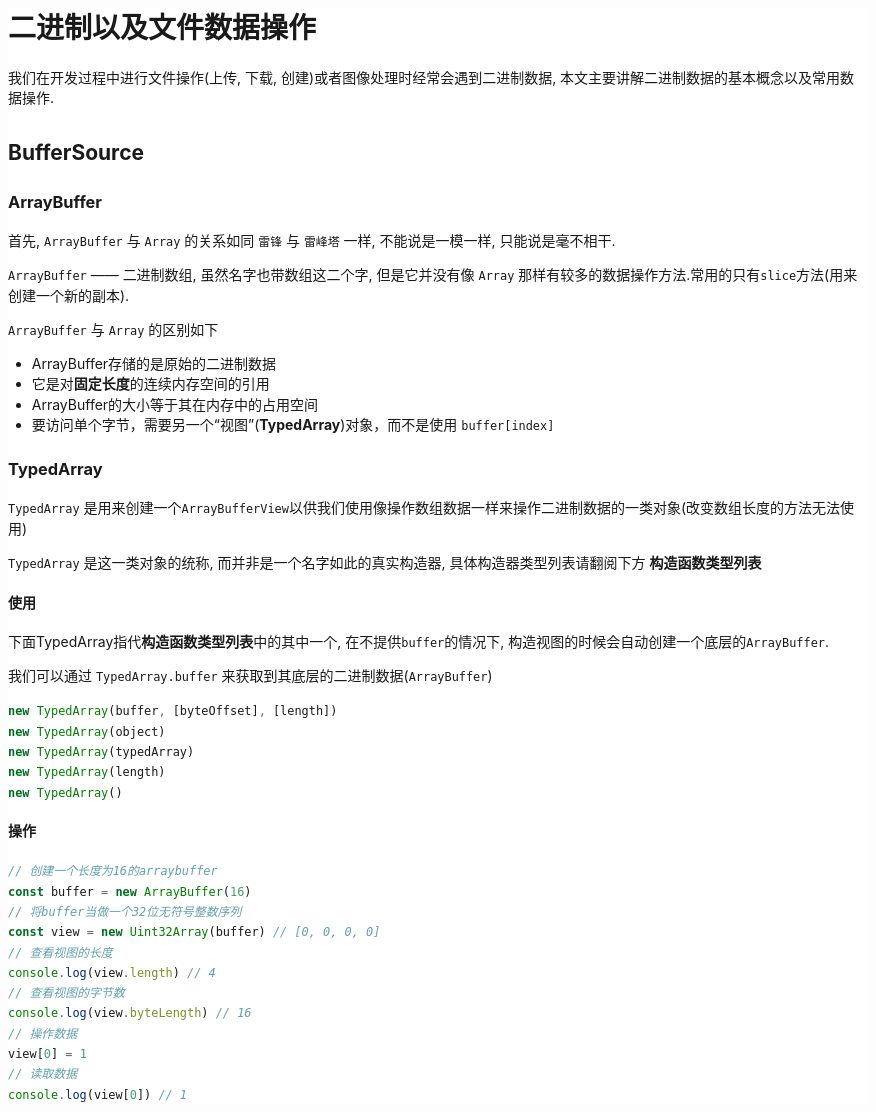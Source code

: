 # 二进制以及文件数据操作

我们在开发过程中进行文件操作(上传, 下载, 创建)或者图像处理时经常会遇到二进制数据, 本文主要讲解二进制数据的基本概念以及常用数据操作.

## BufferSource

### ArrayBuffer

首先, `ArrayBuffer` 与 `Array` 的关系如同 `雷锋` 与 `雷峰塔` 一样, 不能说是一模一样, 只能说是毫不相干.

`ArrayBuffer` —— 二进制数组, 虽然名字也带数组这二个字, 但是它并没有像 `Array` 那样有较多的数据操作方法.常用的只有`slice`方法(用来创建一个新的副本).

`ArrayBuffer` 与 `Array` 的区别如下

+ ArrayBuffer存储的是原始的二进制数据
+ 它是对**固定长度**的连续内存空间的引用
+ ArrayBuffer的大小等于其在内存中的占用空间
+ 要访问单个字节，需要另一个“视图”(**TypedArray**)对象，而不是使用 `buffer[index]`

### TypedArray

`TypedArray` 是用来创建一个`ArrayBufferView`以供我们使用像操作数组数据一样来操作二进制数据的一类对象(改变数组长度的方法无法使用)

`TypedArray` 是这一类对象的统称, 而并非是一个名字如此的真实构造器, 具体构造器类型列表请翻阅下方 **构造函数类型列表**

#### 使用

下面TypedArray指代**构造函数类型列表**中的其中一个, 在不提供`buffer`的情况下, 构造视图的时候会自动创建一个底层的`ArrayBuffer`.

我们可以通过 `TypedArray.buffer` 来获取到其底层的二进制数据(`ArrayBuffer`)

```javascript
new TypedArray(buffer, [byteOffset], [length])
new TypedArray(object)
new TypedArray(typedArray)
new TypedArray(length)
new TypedArray()
```

#### 操作

```javascript
// 创建一个长度为16的arraybuffer
const buffer = new ArrayBuffer(16)
// 将buffer当做一个32位无符号整数序列
const view = new Uint32Array(buffer) // [0, 0, 0, 0]
// 查看视图的长度
console.log(view.length) // 4
// 查看视图的字节数
console.log(view.byteLength) // 16
// 操作数据
view[0] = 1
// 读取数据
console.log(view[0]) // 1
```
